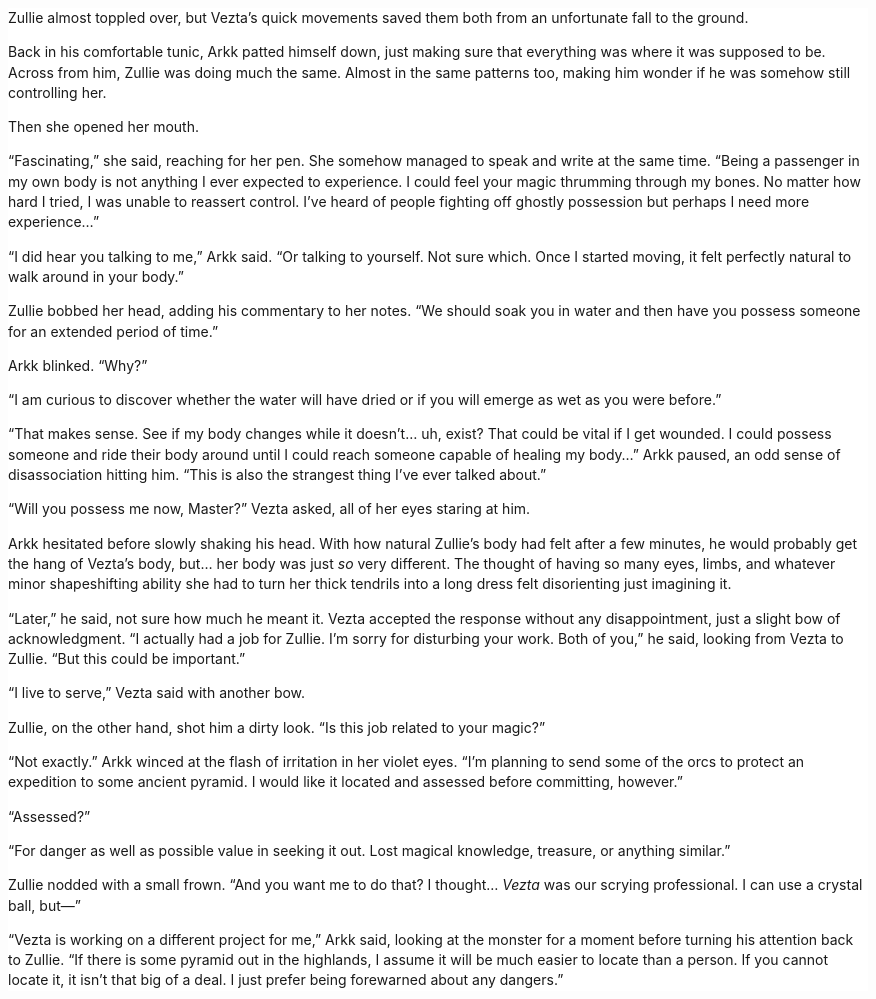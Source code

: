 Zullie almost toppled over, but Vezta’s quick movements saved them both from an unfortunate fall to the ground.

Back in his comfortable tunic, Arkk patted himself down, just making sure that everything was where it was supposed to be. Across from him, Zullie was doing much the same. Almost in the same patterns too, making him wonder if he was somehow still controlling her.

Then she opened her mouth.

“Fascinating,” she said, reaching for her pen. She somehow managed to speak and write at the same time. “Being a passenger in my own body is not anything I ever expected to experience. I could feel your magic thrumming through my bones. No matter how hard I tried, I was unable to reassert control. I’ve heard of people fighting off ghostly possession but perhaps I need more experience…”

“I did hear you talking to me,” Arkk said. “Or talking to yourself. Not sure which. Once I started moving, it felt perfectly natural to walk around in your body.”

Zullie bobbed her head, adding his commentary to her notes. “We should soak you in water and then have you possess someone for an extended period of time.”

Arkk blinked. “Why?”

“I am curious to discover whether the water will have dried or if you will emerge as wet as you were before.”

“That makes sense. See if my body changes while it doesn’t… uh, exist? That could be vital if I get wounded. I could possess someone and ride their body around until I could reach someone capable of healing my body…” Arkk paused, an odd sense of disassociation hitting him. “This is also the strangest thing I’ve ever talked about.”

“Will you possess me now, Master?” Vezta asked, all of her eyes staring at him.

Arkk hesitated before slowly shaking his head. With how natural Zullie’s body had felt after a few minutes, he would probably get the hang of Vezta’s body, but… her body was just *so* very different. The thought of having so many eyes, limbs, and whatever minor shapeshifting ability she had to turn her thick tendrils into a long dress felt disorienting just imagining it.

“Later,” he said, not sure how much he meant it. Vezta accepted the response without any disappointment, just a slight bow of acknowledgment. “I actually had a job for Zullie. I’m sorry for disturbing your work. Both of you,” he said, looking from Vezta to Zullie. “But this could be important.”

“I live to serve,” Vezta said with another bow.

Zullie, on the other hand, shot him a dirty look. “Is this job related to your magic?”

“Not exactly.” Arkk winced at the flash of irritation in her violet eyes. “I’m planning to send some of the orcs to protect an expedition to some ancient pyramid. I would like it located and assessed before committing, however.”

“Assessed?”

“For danger as well as possible value in seeking it out. Lost magical knowledge, treasure, or anything similar.”

Zullie nodded with a small frown. “And you want me to do that? I thought… *Vezta* was our scrying professional. I can use a crystal ball, but—”

“Vezta is working on a different project for me,” Arkk said, looking at the monster for a moment before turning his attention back to Zullie. “If there is some pyramid out in the highlands, I assume it will be much easier to locate than a person. If you cannot locate it, it isn’t that big of a deal. I just prefer being forewarned about any dangers.”
